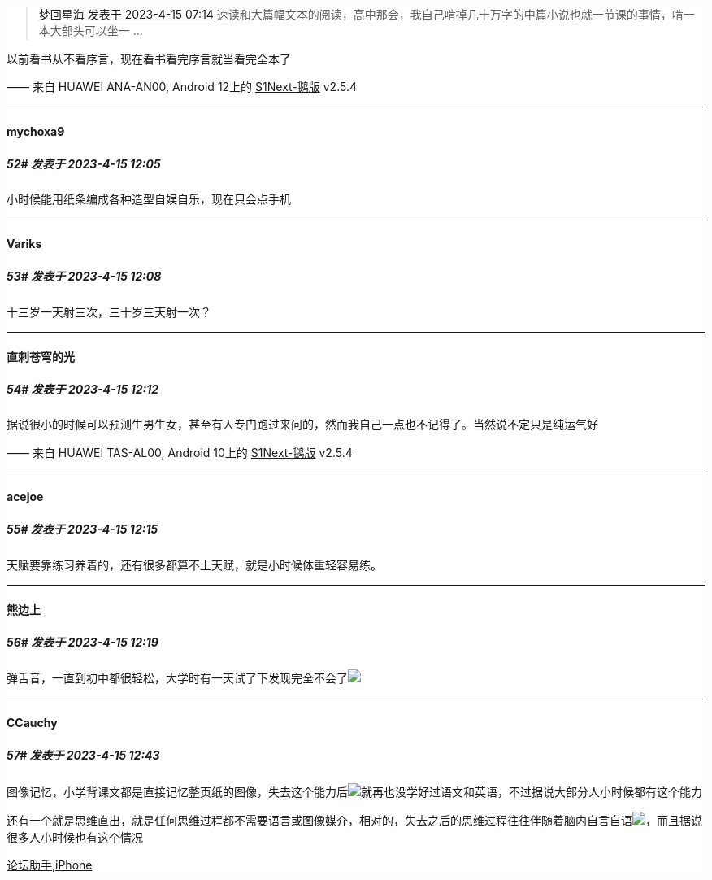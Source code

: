 <blockquote><a href="httphttps://bbs.saraba1st.com/2b/forum.php?mod=redirect&amp;goto=findpost&amp;pid=60459342&amp;ptid=2128902" target="_blank">梦回星海 发表于 2023-4-15 07:14</a>
速读和大篇幅文本的阅读，高中那会，我自己啃掉几十万字的中篇小说也就一节课的事情，啃一本大部头可以坐一 ...</blockquote>
以前看书从不看序言，现在看书看完序言就当看完全本了

—— 来自 HUAWEI ANA-AN00, Android 12上的 [S1Next-鹅版](https://github.com/ykrank/S1-Next/releases) v2.5.4

*****

####  mychoxa9  
##### 52#       发表于 2023-4-15 12:05

小时候能用纸条编成各种造型自娱自乐，现在只会点手机

*****

####  Variks  
##### 53#       发表于 2023-4-15 12:08

十三岁一天射三次，三十岁三天射一次？

*****

####  直刺苍穹的光  
##### 54#       发表于 2023-4-15 12:12

据说很小的时候可以预测生男生女，甚至有人专门跑过来问的，然而我自己一点也不记得了。当然说不定只是纯运气好

—— 来自 HUAWEI TAS-AL00, Android 10上的 [S1Next-鹅版](https://github.com/ykrank/S1-Next/releases) v2.5.4

*****

####  acejoe  
##### 55#       发表于 2023-4-15 12:15

天赋要靠练习养着的，还有很多都算不上天赋，就是小时候体重轻容易练。

*****

####  熊边上  
##### 56#       发表于 2023-4-15 12:19

弹舌音，一直到初中都很轻松，大学时有一天试了下发现完全不会了<img src="https://static.saraba1st.com/image/smiley/face2017/068.png" referrerpolicy="no-referrer">

*****

####  CCauchy  
##### 57#       发表于 2023-4-15 12:43

图像记忆，小学背课文都是直接记忆整页纸的图像，失去这个能力后<img src="https://static.saraba1st.com/image/smiley/face2017/067.png" referrerpolicy="no-referrer">就再也没学好过语文和英语，不过据说大部分人小时候都有这个能力

还有一个就是思维直出，就是任何思维过程都不需要语言或图像媒介，相对的，失去之后的思维过程往往伴随着脑内自言自语<img src="https://static.saraba1st.com/image/smiley/face2017/003.png" referrerpolicy="no-referrer">，而且据说很多人小时候也有这个情况

[论坛助手,iPhone](https://bbs.saraba1st.com/2b/forum.php?mod=viewthread&amp;tid=2029836)
